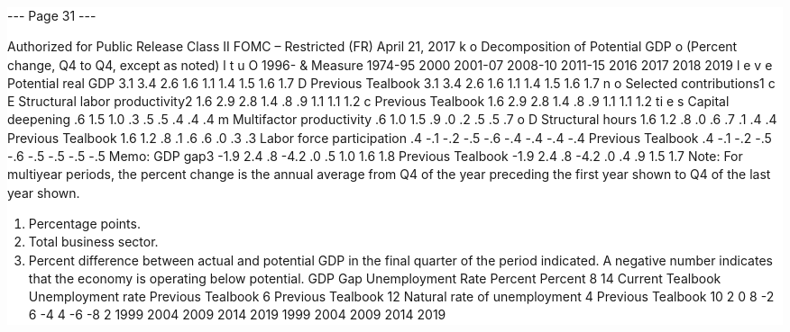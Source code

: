 --- Page 31 ---

Authorized for Public Release
Class II FOMC – Restricted (FR) April 21, 2017
k
o Decomposition of Potential GDP
o (Percent change, Q4 to Q4, except as noted)
l
t
u
O 1996-
& Measure 1974-95 2000 2001-07 2008-10 2011-15 2016 2017 2018 2019
l
e
v
e Potential real GDP 3.1 3.4 2.6 1.6 1.1 1.4 1.5 1.6 1.7
D
Previous Tealbook 3.1 3.4 2.6 1.6 1.1 1.4 1.5 1.6 1.7
n
o Selected contributions1
c
E Structural labor productivity2 1.6 2.9 2.8 1.4 .8 .9 1.1 1.1 1.2
c Previous Tealbook 1.6 2.9 2.8 1.4 .8 .9 1.1 1.1 1.2
ti
e s Capital deepening .6 1.5 1.0 .3 .5 .5 .4 .4 .4
m
Multifactor productivity .6 1.0 1.5 .9 .0 .2 .5 .5 .7
o
D
Structural hours 1.6 1.2 .8 .0 .6 .7 .1 .4 .4
Previous Tealbook 1.6 1.2 .8 .1 .6 .6 .0 .3 .3
Labor force participation .4 -.1 -.2 -.5 -.6 -.4 -.4 -.4 -.4
Previous Tealbook .4 -.1 -.2 -.5 -.6 -.5 -.5 -.5 -.5
Memo:
GDP gap3 -1.9 2.4 .8 -4.2 .0 .5 1.0 1.6 1.8
Previous Tealbook -1.9 2.4 .8 -4.2 .0 .4 .9 1.5 1.7
Note: For multiyear periods, the percent change is the annual average from Q4 of the year preceding the first year shown to Q4 of the last year
shown.
1. Percentage points.
2. Total business sector.
3. Percent difference between actual and potential GDP in the final quarter of the period indicated. A negative number indicates that the economy
is operating below potential.
GDP Gap Unemployment Rate
Percent Percent
8 14
Current Tealbook Unemployment rate
Previous Tealbook 6 Previous Tealbook
12
Natural rate of unemployment
4
Previous Tealbook
10
2
0 8
-2
6
-4
4
-6
-8 2
1999 2004 2009 2014 2019 1999 2004 2009 2014 2019